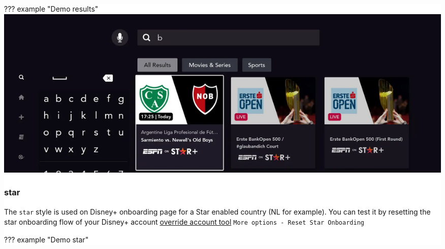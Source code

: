 ??? example "Demo results"
    ![](images/containerStyle_results.webp)

### star

The `star` style is used on Disney+ onboarding page for a Star enabled country (NL for example). You can test it by resetting the star onboarding flow of your Disney+ account [override account tool](https://overrider-prod.us-east-1.bamgrid.net/overrides/account) `More options - Reset Star Onboarding`

??? example "Demo star"